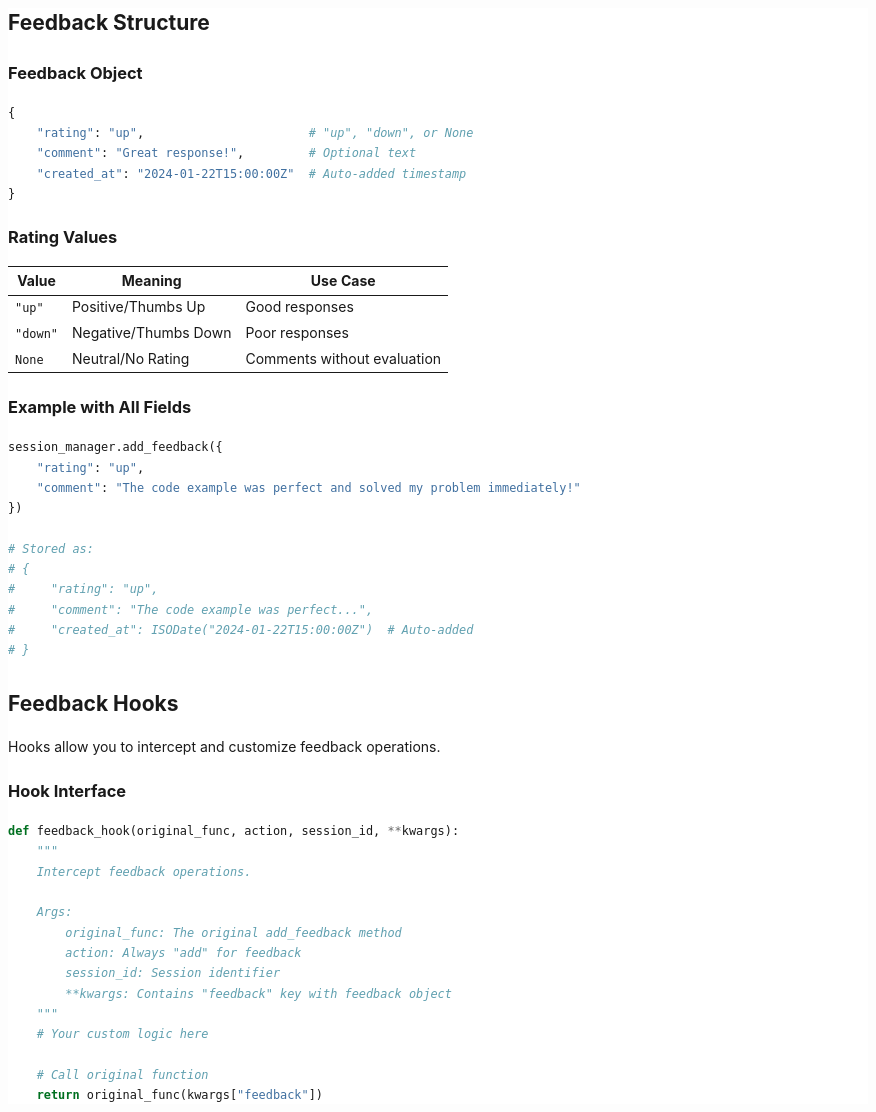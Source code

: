 ## Feedback Structure

### Feedback Object

```python
{
    "rating": "up",                       # "up", "down", or None
    "comment": "Great response!",         # Optional text
    "created_at": "2024-01-22T15:00:00Z"  # Auto-added timestamp
}
```

### Rating Values

| Value | Meaning | Use Case |
|-------|---------|----------|
| `"up"` | Positive/Thumbs Up | Good responses |
| `"down"` | Negative/Thumbs Down | Poor responses |
| `None` | Neutral/No Rating | Comments without evaluation |

### Example with All Fields

```python
session_manager.add_feedback({
    "rating": "up",
    "comment": "The code example was perfect and solved my problem immediately!"
})

# Stored as:
# {
#     "rating": "up",
#     "comment": "The code example was perfect...",
#     "created_at": ISODate("2024-01-22T15:00:00Z")  # Auto-added
# }
```

## Feedback Hooks

Hooks allow you to intercept and customize feedback operations.

### Hook Interface

```python
def feedback_hook(original_func, action, session_id, **kwargs):
    """
    Intercept feedback operations.

    Args:
        original_func: The original add_feedback method
        action: Always "add" for feedback
        session_id: Session identifier
        **kwargs: Contains "feedback" key with feedback object
    """
    # Your custom logic here

    # Call original function
    return original_func(kwargs["feedback"])
```
